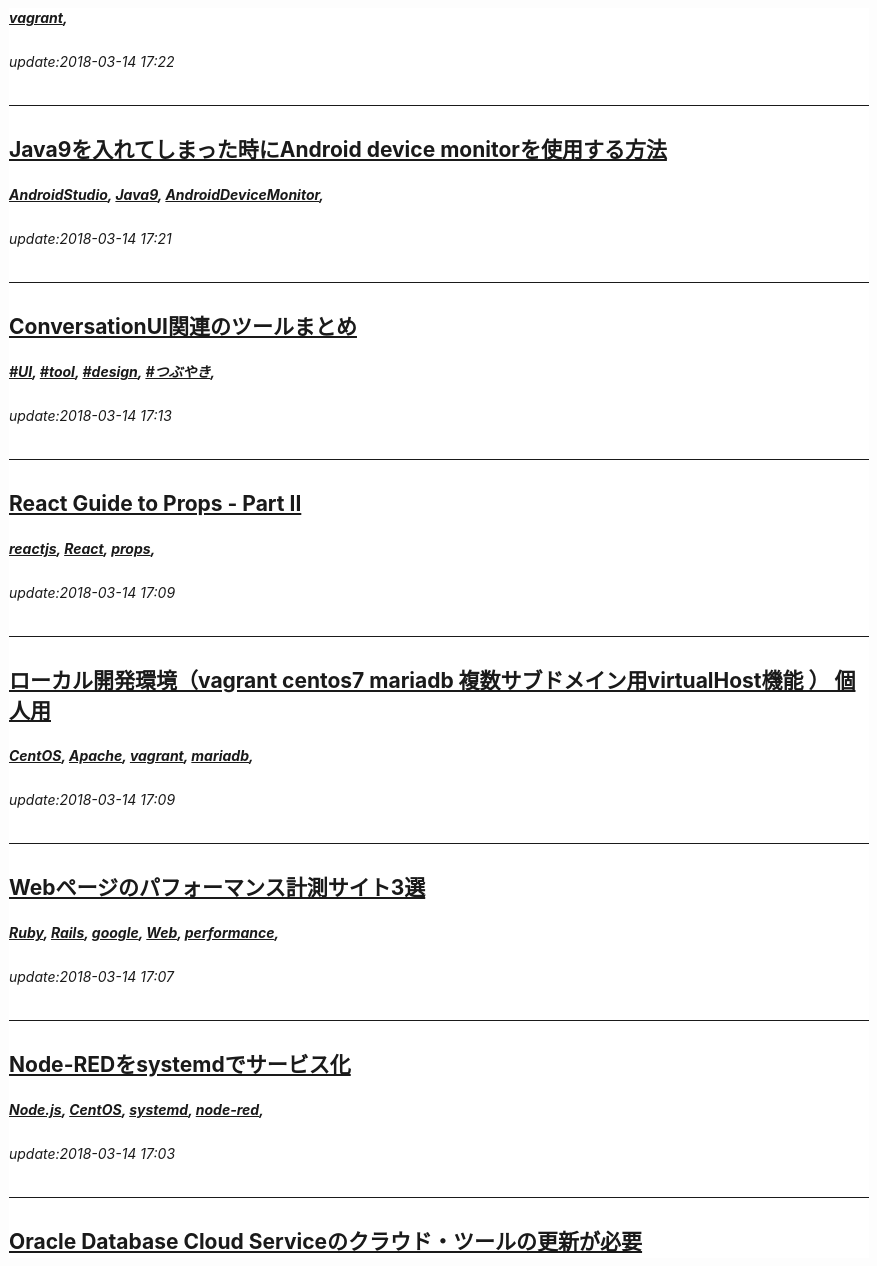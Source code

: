 ##### [vagrant](https://qiita.com/tags/vagrant), 
###### update:2018-03-14 17:22
---
## [Java9を入れてしまった時にAndroid device monitorを使用する方法](https://qiita.com/takezoux2/items/4f6551e4fa7ac8dee9bf)
##### [AndroidStudio](https://qiita.com/tags/AndroidStudio), [Java9](https://qiita.com/tags/Java9), [AndroidDeviceMonitor](https://qiita.com/tags/AndroidDeviceMonitor), 
###### update:2018-03-14 17:21
---
## [ConversationUI関連のツールまとめ](https://qiita.com/sachikokop/items/99811f174ca11fc6ccdb)
##### [#UI](https://qiita.com/tags/#UI), [#tool](https://qiita.com/tags/#tool), [#design](https://qiita.com/tags/#design), [#つぶやき](https://qiita.com/tags/#つぶやき), 
###### update:2018-03-14 17:13
---
## [React Guide to Props - Part II](https://qiita.com/Kolosek/items/897ffb58098e41e9597e)
##### [reactjs](https://qiita.com/tags/reactjs), [React](https://qiita.com/tags/React), [props](https://qiita.com/tags/props), 
###### update:2018-03-14 17:09
---
## [ローカル開発環境（vagrant centos7 mariadb 複数サブドメイン用virtualHost機能 ） 個人用](https://qiita.com/shotaroh/items/a5befad5c1de3fd50595)
##### [CentOS](https://qiita.com/tags/CentOS), [Apache](https://qiita.com/tags/Apache), [vagrant](https://qiita.com/tags/vagrant), [mariadb](https://qiita.com/tags/mariadb), 
###### update:2018-03-14 17:09
---
## [Webページのパフォーマンス計測サイト3選](https://qiita.com/yuuuking/items/7b72369608df631e3761)
##### [Ruby](https://qiita.com/tags/Ruby), [Rails](https://qiita.com/tags/Rails), [google](https://qiita.com/tags/google), [Web](https://qiita.com/tags/Web), [performance](https://qiita.com/tags/performance), 
###### update:2018-03-14 17:07
---
## [Node-REDをsystemdでサービス化](https://qiita.com/pitekusu/items/f4522f3de850971bf58f)
##### [Node.js](https://qiita.com/tags/Node.js), [CentOS](https://qiita.com/tags/CentOS), [systemd](https://qiita.com/tags/systemd), [node-red](https://qiita.com/tags/node-red), 
###### update:2018-03-14 17:03
---
## [Oracle Database Cloud Serviceのクラウド・ツールの更新が必要](https://qiita.com/fujid/items/d72c8a3a18eaaa302a13)